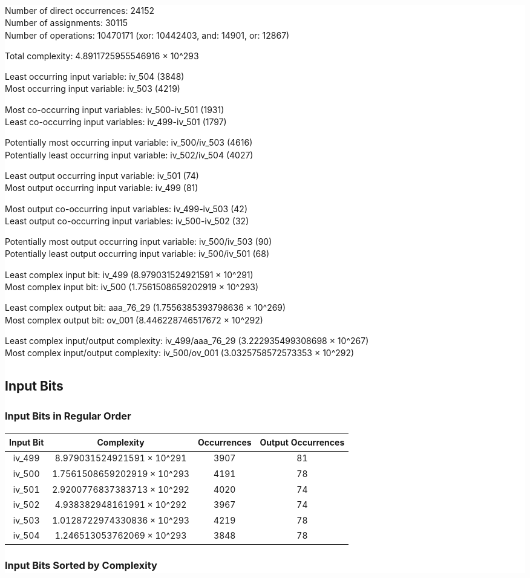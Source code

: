 Number of direct occurrences: 24152  
Number of assignments: 30115  
Number of operations: 10470171
(xor: 10442403,
and: 14901,
or: 12867)

Total complexity: 4.8911725955546916 × 10^293

Least occurring input variable: iv_504 (3848)  
Most occurring input variable: iv_503 (4219)

Most co-occurring input variables: iv_500-iv_501 (1931)  
Least co-occurring input variables: iv_499-iv_501 (1797)

Potentially most occurring input variable: iv_500/iv_503 (4616)  
Potentially least occurring input variable: iv_502/iv_504 (4027)

Least output occurring input variable: iv_501 (74)  
Most output occurring input variable: iv_499 (81)

Most output co-occurring input variables: iv_499-iv_503 (42)  
Least output co-occurring input variables: iv_500-iv_502 (32)

Potentially most output occurring input variable: iv_500/iv_503 (90)  
Potentially least output occurring input variable: iv_500/iv_501 (68)

Least complex input bit: iv_499 (8.979031524921591 × 10^291)  
Most complex input bit: iv_500 (1.7561508659202919 × 10^293)

Least complex output bit: aaa_76_29 (1.7556385393798636 × 10^269)  
Most complex output bit: ov_001 (8.446228746517672 × 10^292)

Least complex input/output complexity: iv_499/aaa_76_29 (3.222935499308698 × 10^267)  
Most complex input/output complexity: iv_500/ov_001 (3.0325758572573353 × 10^292)

## Input Bits

### Input Bits in Regular Order

| Input Bit | Complexity | Occurrences | Output Occurrences |
|:---------:|:----------:|:-----------:|:------------------:|
| iv_499 | 8.979031524921591 × 10^291 | 3907 | 81 |
| iv_500 | 1.7561508659202919 × 10^293 | 4191 | 78 |
| iv_501 | 2.9200776837383713 × 10^292 | 4020 | 74 |
| iv_502 | 4.938382948161991 × 10^292 | 3967 | 74 |
| iv_503 | 1.0128722974330836 × 10^293 | 4219 | 78 |
| iv_504 | 1.246513053762069 × 10^293 | 3848 | 78 |

### Input Bits Sorted by Complexity
